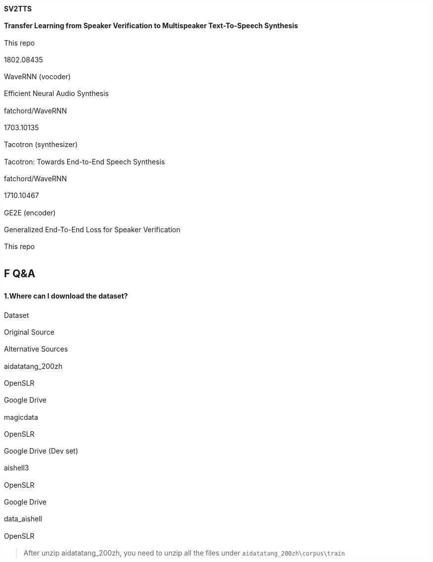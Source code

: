 **SV2TTS**

**Transfer Learning from Speaker Verification to Multispeaker Text-To-Speech Synthesis**

This repo

1802.08435

WaveRNN (vocoder)

Efficient Neural Audio Synthesis

fatchord/WaveRNN

1703.10135

Tacotron (synthesizer)

Tacotron: Towards End-to-End Speech Synthesis

fatchord/WaveRNN

1710.10467

GE2E (encoder)

Generalized End-To-End Loss for Speaker Verification

This repo

F Q&A
-----

#### 1.Where can I download the dataset?

Dataset

Original Source

Alternative Sources

aidatatang\_200zh

OpenSLR

Google Drive

magicdata

OpenSLR

Google Drive (Dev set)

aishell3

OpenSLR

Google Drive

data\_aishell

OpenSLR

> After unzip aidatatang\_200zh, you need to unzip all the files under `aidatatang_200zh\corpus\train`
